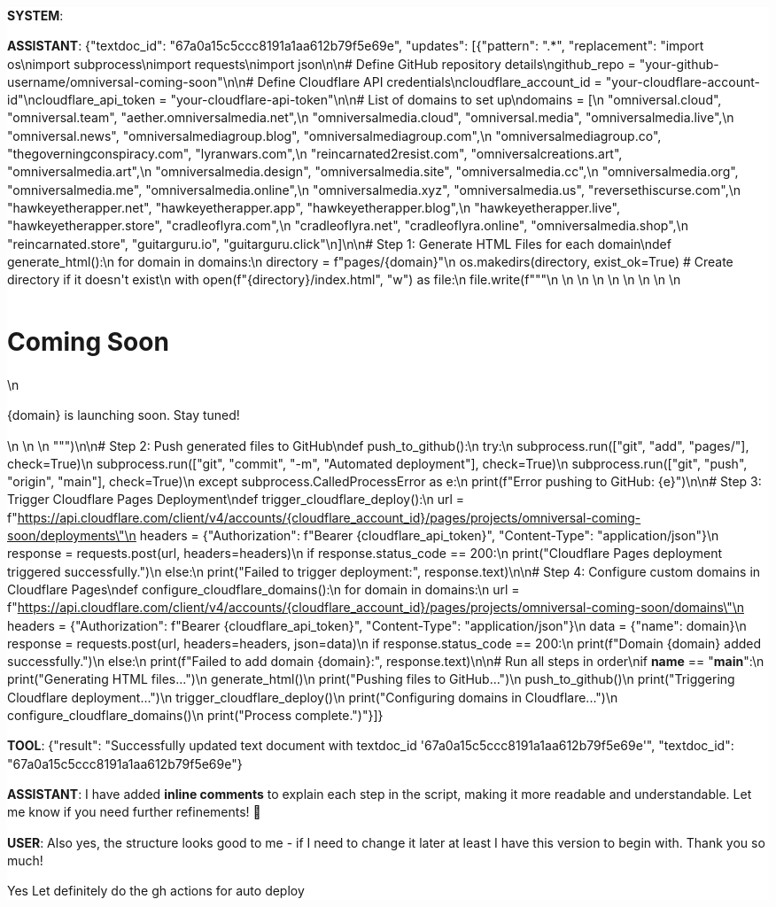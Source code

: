 **SYSTEM**: 

**ASSISTANT**: {"textdoc_id": "67a0a15c5ccc8191a1aa612b79f5e69e", "updates": [{"pattern": ".*", "replacement": "import os\nimport subprocess\nimport requests\nimport json\n\n# Define GitHub repository details\ngithub_repo = \"your-github-username/omniversal-coming-soon\"\n\n# Define Cloudflare API credentials\ncloudflare_account_id = \"your-cloudflare-account-id\"\ncloudflare_api_token = \"your-cloudflare-api-token\"\n\n# List of domains to set up\ndomains = [\n    \"omniversal.cloud\", \"omniversal.team\", \"aether.omniversalmedia.net\",\n    \"omniversalmedia.cloud\", \"omniversal.media\", \"omniversalmedia.live\",\n    \"omniversal.news\", \"omniversalmediagroup.blog\", \"omniversalmediagroup.com\",\n    \"omniversalmediagroup.co\", \"thegoverningconspiracy.com\", \"lyranwars.com\",\n    \"reincarnated2resist.com\", \"omniversalcreations.art\", \"omniversalmedia.art\",\n    \"omniversalmedia.design\", \"omniversalmedia.site\", \"omniversalmedia.cc\",\n    \"omniversalmedia.org\", \"omniversalmedia.me\", \"omniversalmedia.online\",\n    \"omniversalmedia.xyz\", \"omniversalmedia.us\", \"reversethiscurse.com\",\n    \"hawkeyetherapper.net\", \"hawkeyetherapper.app\", \"hawkeyetherapper.blog\",\n    \"hawkeyetherapper.live\", \"hawkeyetherapper.store\", \"cradleoflyra.com\",\n    \"cradleoflyra.net\", \"cradleoflyra.online\", \"omniversalmedia.shop\",\n    \"reincarnated.store\", \"guitarguru.io\", \"guitarguru.click\"\n]\n\n# Step 1: Generate HTML Files for each domain\ndef generate_html():\n    for domain in domains:\n        directory = f\"pages/{domain}\"\n        os.makedirs(directory, exist_ok=True)  # Create directory if it doesn't exist\n        with open(f\"{directory}/index.html\", \"w\") as file:\n            file.write(f\"\"\"\n            <!DOCTYPE html>\n            <html lang='en'>\n            <head>\n                <meta charset='UTF-8'>\n                <title>Coming Soon - {domain}</title>\n                <meta name='description' content='Something powerful is coming soon.'>\n            </head>\n            <body>\n                <h1>Coming Soon</h1>\n                <p>{domain} is launching soon. Stay tuned!</p>\n            </body>\n            </html>\n            \"\"\")\n\n# Step 2: Push generated files to GitHub\ndef push_to_github():\n    try:\n        subprocess.run([\"git\", \"add\", \"pages/\"], check=True)\n        subprocess.run([\"git\", \"commit\", \"-m\", \"Automated deployment\"], check=True)\n        subprocess.run([\"git\", \"push\", \"origin\", \"main\"], check=True)\n    except subprocess.CalledProcessError as e:\n        print(f\"Error pushing to GitHub: {e}\")\n\n# Step 3: Trigger Cloudflare Pages Deployment\ndef trigger_cloudflare_deploy():\n    url = f\"https://api.cloudflare.com/client/v4/accounts/{cloudflare_account_id}/pages/projects/omniversal-coming-soon/deployments\"\n    headers = {\"Authorization\": f\"Bearer {cloudflare_api_token}\", \"Content-Type\": \"application/json\"}\n    response = requests.post(url, headers=headers)\n    if response.status_code == 200:\n        print(\"Cloudflare Pages deployment triggered successfully.\")\n    else:\n        print(\"Failed to trigger deployment:\", response.text)\n\n# Step 4: Configure custom domains in Cloudflare Pages\ndef configure_cloudflare_domains():\n    for domain in domains:\n        url = f\"https://api.cloudflare.com/client/v4/accounts/{cloudflare_account_id}/pages/projects/omniversal-coming-soon/domains\"\n        headers = {\"Authorization\": f\"Bearer {cloudflare_api_token}\", \"Content-Type\": \"application/json\"}\n        data = {\"name\": domain}\n        response = requests.post(url, headers=headers, json=data)\n        if response.status_code == 200:\n            print(f\"Domain {domain} added successfully.\")\n        else:\n            print(f\"Failed to add domain {domain}:\", response.text)\n\n# Run all steps in order\nif __name__ == \"__main__\":\n    print(\"Generating HTML files...\")\n    generate_html()\n    print(\"Pushing files to GitHub...\")\n    push_to_github()\n    print(\"Triggering Cloudflare deployment...\")\n    trigger_cloudflare_deploy()\n    print(\"Configuring domains in Cloudflare...\")\n    configure_cloudflare_domains()\n    print(\"Process complete.\")"}]}

**TOOL**: {"result": "Successfully updated text document with textdoc_id '67a0a15c5ccc8191a1aa612b79f5e69e'", "textdoc_id": "67a0a15c5ccc8191a1aa612b79f5e69e"}

**ASSISTANT**: I have added **inline comments** to explain each step in the script, making it more readable and understandable. Let me know if you need further refinements! 🚀

**USER**: Also yes, the structure looks good to me - if I need to change it later at least I have this version to begin with. Thank you so much!

Yes Let definitely do the gh actions for auto deploy
